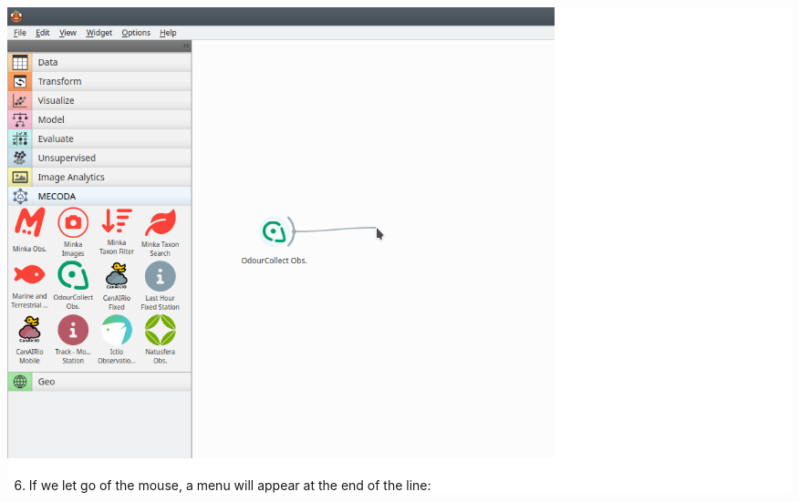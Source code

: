 <img src="../images/oc_widget5.png" alt="oc_widget5" width="600"/> 

6. If we let go of the mouse, a menu will appear at the end of the line: